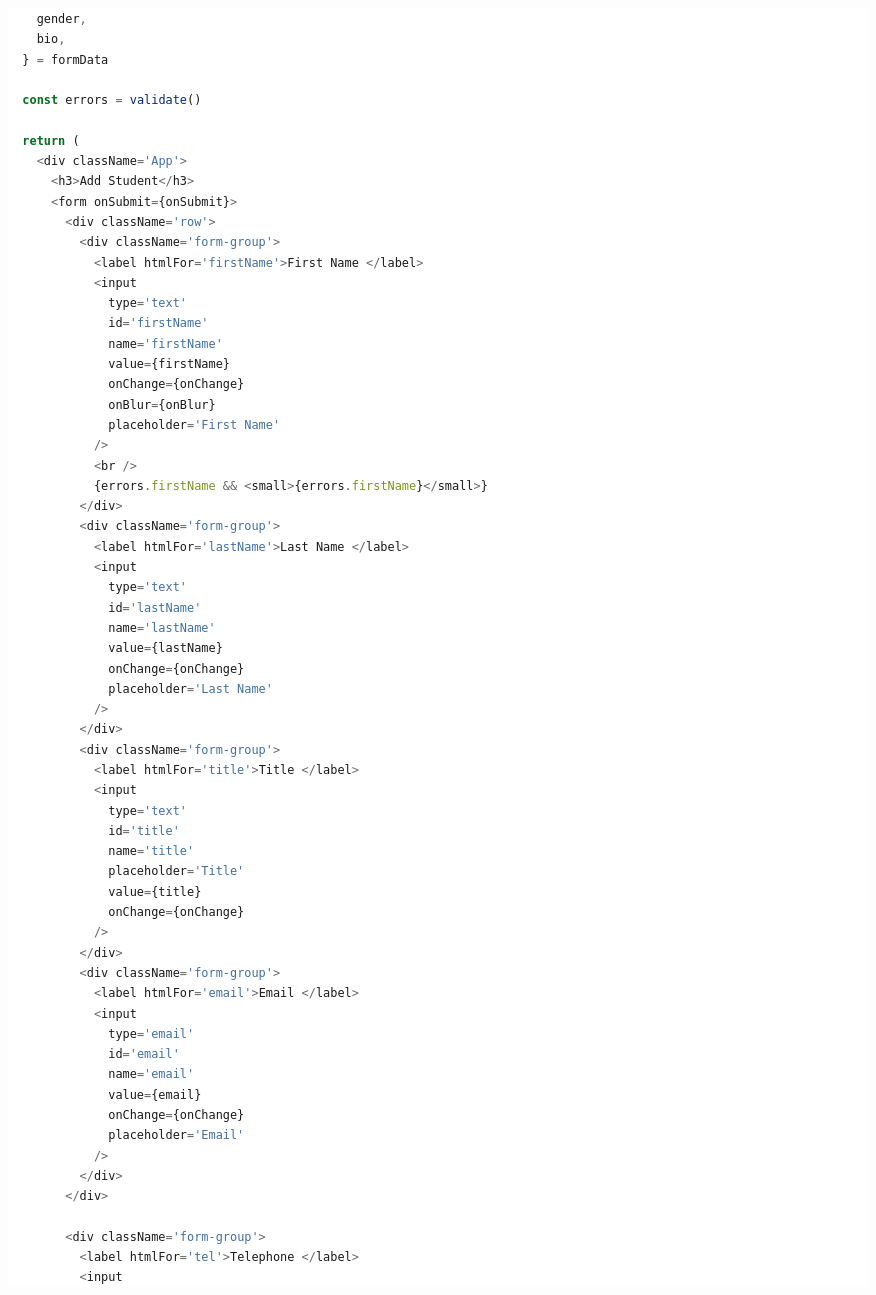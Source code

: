 ```js
    gender,
    bio,
  } = formData

  const errors = validate()

  return (
    <div className='App'>
      <h3>Add Student</h3>
      <form onSubmit={onSubmit}>
        <div className='row'>
          <div className='form-group'>
            <label htmlFor='firstName'>First Name </label>
            <input
              type='text'
              id='firstName'
              name='firstName'
              value={firstName}
              onChange={onChange}
              onBlur={onBlur}
              placeholder='First Name'
            />
            <br />
            {errors.firstName && <small>{errors.firstName}</small>}
          </div>
          <div className='form-group'>
            <label htmlFor='lastName'>Last Name </label>
            <input
              type='text'
              id='lastName'
              name='lastName'
              value={lastName}
              onChange={onChange}
              placeholder='Last Name'
            />
          </div>
          <div className='form-group'>
            <label htmlFor='title'>Title </label>
            <input
              type='text'
              id='title'
              name='title'
              placeholder='Title'
              value={title}
              onChange={onChange}
            />
          </div>
          <div className='form-group'>
            <label htmlFor='email'>Email </label>
            <input
              type='email'
              id='email'
              name='email'
              value={email}
              onChange={onChange}
              placeholder='Email'
            />
          </div>
        </div>

        <div className='form-group'>
          <label htmlFor='tel'>Telephone </label>
          <input
```